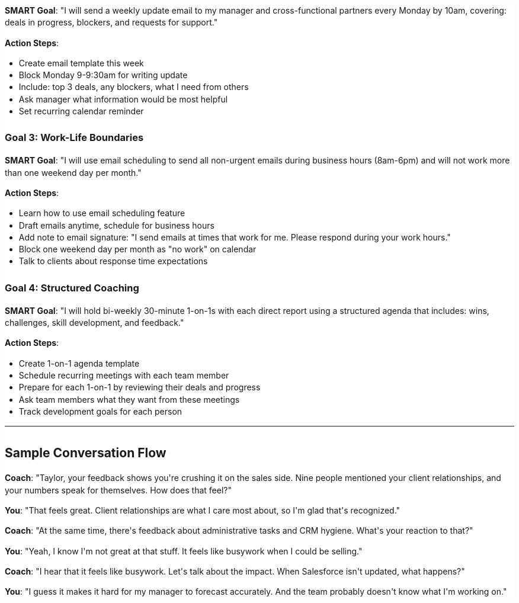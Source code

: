 **SMART Goal**: "I will send a weekly update email to my manager and cross-functional partners every Monday by 10am, covering: deals in progress, blockers, and requests for support."

**Action Steps**:
- Create email template this week
- Block Monday 9-9:30am for writing update
- Include: top 3 deals, any blockers, what I need from others
- Ask manager what information would be most helpful
- Set recurring calendar reminder

### Goal 3: Work-Life Boundaries

**SMART Goal**: "I will use email scheduling to send all non-urgent emails during business hours (8am-6pm) and will not work more than one weekend day per month."

**Action Steps**:
- Learn how to use email scheduling feature
- Draft emails anytime, schedule for business hours
- Add note to email signature: "I send emails at times that work for me. Please respond during your work hours."
- Block one weekend day per month as "no work" on calendar
- Talk to clients about response time expectations

### Goal 4: Structured Coaching

**SMART Goal**: "I will hold bi-weekly 30-minute 1-on-1s with each direct report using a structured agenda that includes: wins, challenges, skill development, and feedback."

**Action Steps**:
- Create 1-on-1 agenda template
- Schedule recurring meetings with each team member
- Prepare for each 1-on-1 by reviewing their deals and progress
- Ask team members what they want from these meetings
- Track development goals for each person

---

## Sample Conversation Flow

**Coach**: "Taylor, your feedback shows you're crushing it on the sales side. Nine people mentioned your client relationships, and your numbers speak for themselves. How does that feel?"

**You**: "That feels great. Client relationships are what I care most about, so I'm glad that's recognized."

**Coach**: "At the same time, there's feedback about administrative tasks and CRM hygiene. What's your reaction to that?"

**You**: "Yeah, I know I'm not great at that stuff. It feels like busywork when I could be selling."

**Coach**: "I hear that it feels like busywork. Let's talk about the impact. When Salesforce isn't updated, what happens?"

**You**: "I guess it makes it hard for my manager to forecast accurately. And the team probably doesn't know what I'm working on."
